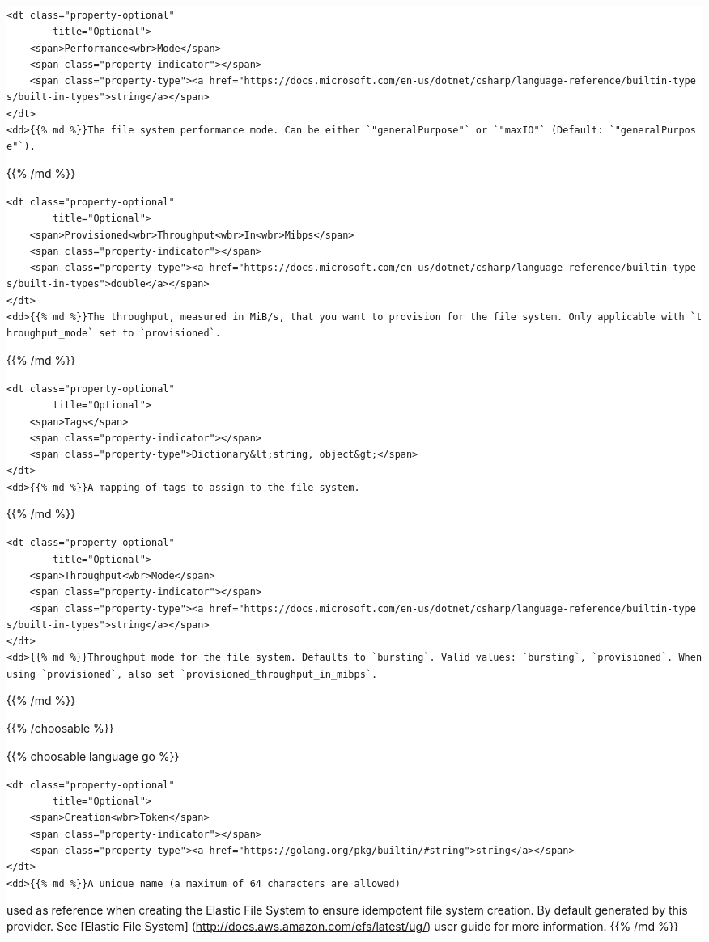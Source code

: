     <dt class="property-optional"
            title="Optional">
        <span>Performance<wbr>Mode</span>
        <span class="property-indicator"></span>
        <span class="property-type"><a href="https://docs.microsoft.com/en-us/dotnet/csharp/language-reference/builtin-types/built-in-types">string</a></span>
    </dt>
    <dd>{{% md %}}The file system performance mode. Can be either `"generalPurpose"` or `"maxIO"` (Default: `"generalPurpose"`).
{{% /md %}}</dd>

    <dt class="property-optional"
            title="Optional">
        <span>Provisioned<wbr>Throughput<wbr>In<wbr>Mibps</span>
        <span class="property-indicator"></span>
        <span class="property-type"><a href="https://docs.microsoft.com/en-us/dotnet/csharp/language-reference/builtin-types/built-in-types">double</a></span>
    </dt>
    <dd>{{% md %}}The throughput, measured in MiB/s, that you want to provision for the file system. Only applicable with `throughput_mode` set to `provisioned`.
{{% /md %}}</dd>

    <dt class="property-optional"
            title="Optional">
        <span>Tags</span>
        <span class="property-indicator"></span>
        <span class="property-type">Dictionary&lt;string, object&gt;</span>
    </dt>
    <dd>{{% md %}}A mapping of tags to assign to the file system.
{{% /md %}}</dd>

    <dt class="property-optional"
            title="Optional">
        <span>Throughput<wbr>Mode</span>
        <span class="property-indicator"></span>
        <span class="property-type"><a href="https://docs.microsoft.com/en-us/dotnet/csharp/language-reference/builtin-types/built-in-types">string</a></span>
    </dt>
    <dd>{{% md %}}Throughput mode for the file system. Defaults to `bursting`. Valid values: `bursting`, `provisioned`. When using `provisioned`, also set `provisioned_throughput_in_mibps`.
{{% /md %}}</dd>

</dl>
{{% /choosable %}}


{{% choosable language go %}}
<dl class="resources-properties">

    <dt class="property-optional"
            title="Optional">
        <span>Creation<wbr>Token</span>
        <span class="property-indicator"></span>
        <span class="property-type"><a href="https://golang.org/pkg/builtin/#string">string</a></span>
    </dt>
    <dd>{{% md %}}A unique name (a maximum of 64 characters are allowed)
used as reference when creating the Elastic File System to ensure idempotent file
system creation. By default generated by this provider. See [Elastic File System]
(http://docs.aws.amazon.com/efs/latest/ug/) user guide for more information.
{{% /md %}}</dd>
